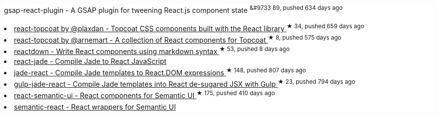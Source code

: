    gsap-react-plugin - A GSAP plugin for tweening React.js component state
  </a>
  <sup>
   &#9733 89, pushed 634 days ago
  </sup>
 </li>
 <li>
  <a href="https://github.com/plaxdan/react-topcoat">
   react-topcoat by @plaxdan - Topcoat CSS components built with the React library
  </a>
  <sup>
   &#9733 34, pushed 659 days ago
  </sup>
 </li>
 <li>
  <a href="https://github.com/arnemart/react-topcoat">
   react-topcoat by @arnemart - A collection of React components for Topcoat
  </a>
  <sup>
   &#9733 8, pushed 575 days ago
  </sup>
 </li>
 <li>
  <a href="https://github.com/andreypopp/reactdown">
   reactdown - Write React components using markdown syntax
  </a>
  <sup>
   &#9733 53, pushed 8 days ago
  </sup>
 </li>
 <li>
  <a href="https://github.com/ForbesLindesay/react-jade">
   react-jade - Compile Jade to React JavaScript
  </a>
 </li>
 <li>
  <a href="https://github.com/duncanbeevers/jade-react">
   jade-react - Compile Jade templates to React.DOM expressions
  </a>
  <sup>
   &#9733 148, pushed 807 days ago
  </sup>
 </li>
 <li>
  <a href="https://github.com/duncanbeevers/gulp-jade-react">
   gulp-jade-react - Compile Jade templates into React de-sugared JSX with Gulp
  </a>
  <sup>
   &#9733 23, pushed 794 days ago
  </sup>
 </li>
 <li>
  <a href="https://github.com/jhudson8/react-semantic-ui">
   react-semantic-ui - React components for Semantic UI
  </a>
  <sup>
   &#9733 175, pushed 410 days ago
  </sup>
 </li>
 <li>
  <a href="https://github.com/DveMac/semantic-react">
   semantic-react - React wrappers for Semantic UI
  </a>
  <sup>
